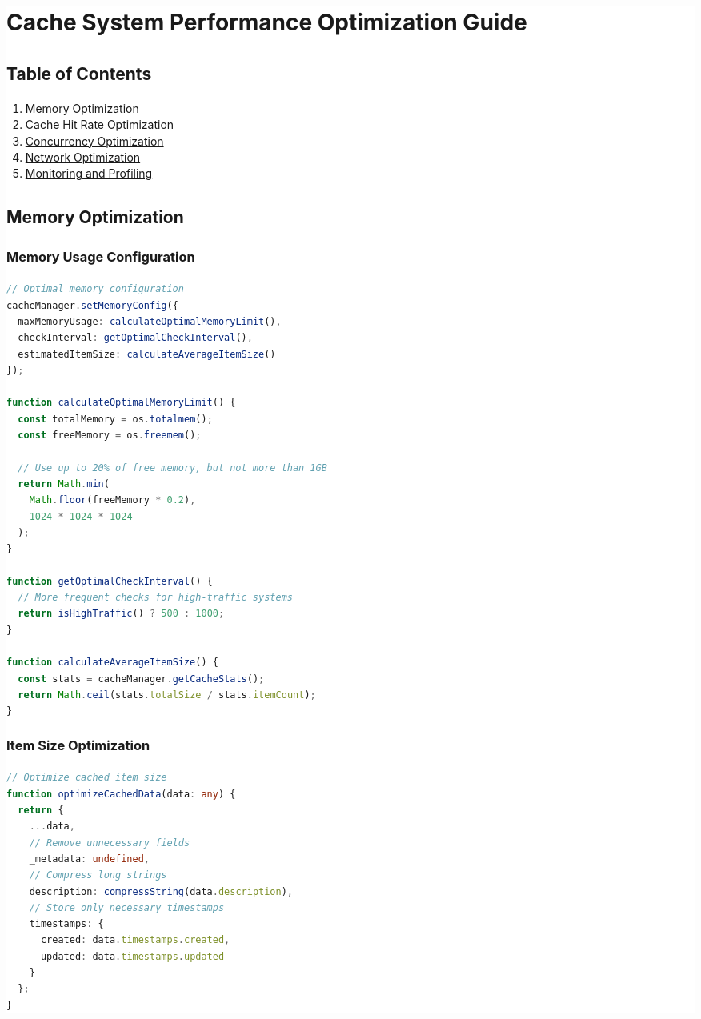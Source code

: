 # Cache System Performance Optimization Guide

## Table of Contents
1. [Memory Optimization](#memory-optimization)
2. [Cache Hit Rate Optimization](#cache-hit-rate-optimization)
3. [Concurrency Optimization](#concurrency-optimization)
4. [Network Optimization](#network-optimization)
5. [Monitoring and Profiling](#monitoring-and-profiling)

## Memory Optimization

### Memory Usage Configuration

```typescript
// Optimal memory configuration
cacheManager.setMemoryConfig({
  maxMemoryUsage: calculateOptimalMemoryLimit(),
  checkInterval: getOptimalCheckInterval(),
  estimatedItemSize: calculateAverageItemSize()
});

function calculateOptimalMemoryLimit() {
  const totalMemory = os.totalmem();
  const freeMemory = os.freemem();
  
  // Use up to 20% of free memory, but not more than 1GB
  return Math.min(
    Math.floor(freeMemory * 0.2),
    1024 * 1024 * 1024
  );
}

function getOptimalCheckInterval() {
  // More frequent checks for high-traffic systems
  return isHighTraffic() ? 500 : 1000;
}

function calculateAverageItemSize() {
  const stats = cacheManager.getCacheStats();
  return Math.ceil(stats.totalSize / stats.itemCount);
}
```

### Item Size Optimization

```typescript
// Optimize cached item size
function optimizeCachedData(data: any) {
  return {
    ...data,
    // Remove unnecessary fields
    _metadata: undefined,
    // Compress long strings
    description: compressString(data.description),
    // Store only necessary timestamps
    timestamps: {
      created: data.timestamps.created,
      updated: data.timestamps.updated
    }
  };
}

```
